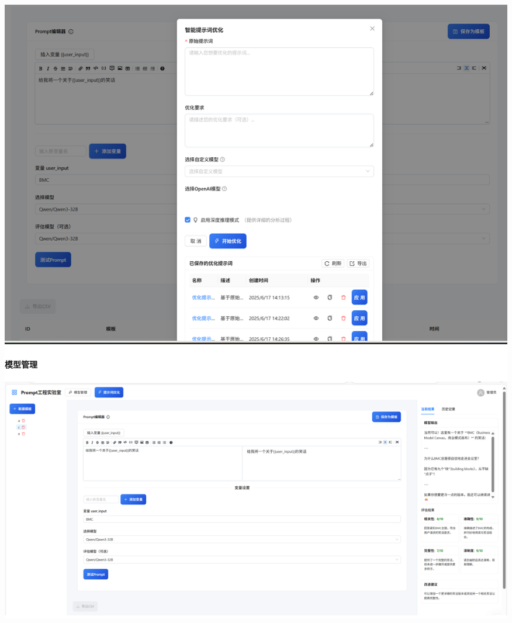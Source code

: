 ![提示词优化](./picture/194fcad6-ad23-4081-9070-d7e951c5f992.png)

#### 模型管理
![模型管理](./picture/7d767566-d251-4b68-8924-699983decf5d.png)
